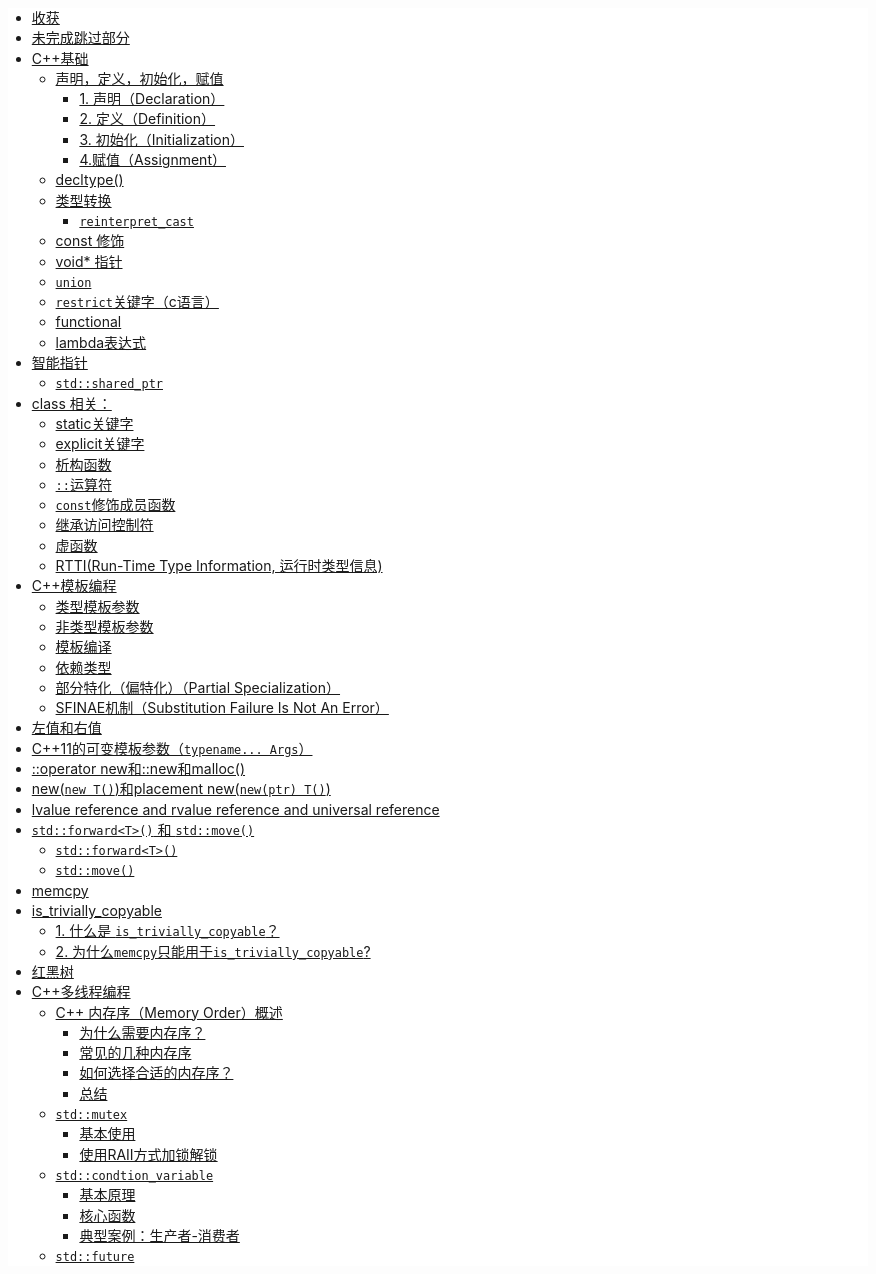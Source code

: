 - [收获](#收获)
- [未完成跳过部分](#未完成跳过部分)
- [C++基础](#c基础)
  - [声明，定义，初始化，赋值](#声明定义初始化赋值)
    - [1. 声明（Declaration）](#1-声明declaration)
    - [2. 定义（Definition）](#2-定义definition)
    - [3. 初始化（Initialization）](#3-初始化initialization)
    - [4.赋值（Assignment）](#4赋值assignment)
  - [decltype()](#decltype)
  - [类型转换](#类型转换)
    - [`reinterpret_cast`](#reinterpret_cast)
  - [const 修饰](#const-修饰)
  - [void\* 指针](#void-指针)
  - [`union`](#union)
  - [`restrict`关键字（c语言）](#restrict关键字c语言)
  - [functional](#functional)
  - [lambda表达式](#lambda表达式)
- [智能指针](#智能指针)
  - [`std::shared_ptr`](#stdshared_ptr)
- [class 相关：](#class-相关)
  - [static关键字](#static关键字)
  - [explicit关键字](#explicit关键字)
  - [析构函数](#析构函数)
  - [`::`运算符](#运算符)
  - [`const`修饰成员函数](#const修饰成员函数)
  - [继承访问控制符](#继承访问控制符)
  - [虚函数](#虚函数)
  - [RTTI(Run-Time Type Information, 运行时类型信息)](#rttirun-time-type-information-运行时类型信息)
- [C++模板编程](#c模板编程)
  - [类型模板参数](#类型模板参数)
  - [非类型模板参数](#非类型模板参数)
  - [模板编译](#模板编译)
  - [依赖类型](#依赖类型)
  - [部分特化（偏特化）（Partial Specialization）](#部分特化偏特化partial-specialization)
  - [SFINAE机制（Substitution Failure Is Not An Error）](#sfinae机制substitution-failure-is-not-an-error)
- [左值和右值](#左值和右值)
- [C++11的可变模板参数（`typename... Args`）](#c11的可变模板参数typename-args)
- [::operator new和::new和malloc()](#operator-new和new和malloc)
- [new(`new T()`)和placement new(`new(ptr) T()`)](#newnew-t和placement-newnewptr-t)
- [lvalue reference and rvalue reference and universal reference](#lvalue-reference-and-rvalue-reference-and-universal-reference)
- [`std::forward<T>()` 和 `std::move()`](#stdforwardt-和-stdmove)
  - [`std::forward<T>()`](#stdforwardt)
  - [`std::move()`](#stdmove)
- [memcpy](#memcpy)
- [is\_trivially\_copyable](#is_trivially_copyable)
  - [1. 什么是 `is_trivially_copyable`？](#1-什么是-is_trivially_copyable)
  - [2. 为什么`memcpy`只能用于`is_trivially_copyable`?](#2-为什么memcpy只能用于is_trivially_copyable)
- [红黑树](#红黑树)
- [C++多线程编程](#c多线程编程)
  - [C++ 内存序（Memory Order）概述](#c-内存序memory-order概述)
    - [为什么需要内存序？](#为什么需要内存序)
    - [常见的几种内存序](#常见的几种内存序)
    - [如何选择合适的内存序？](#如何选择合适的内存序)
    - [总结](#总结)
  - [`std::mutex`](#stdmutex)
    - [基本使用](#基本使用)
    - [使用RAII方式加锁解锁](#使用raii方式加锁解锁)
  - [`std::condtion_variable`](#stdcondtion_variable)
    - [基本原理](#基本原理)
    - [核心函数](#核心函数)
    - [典型案例：生产者-消费者](#典型案例生产者-消费者)
  - [`std::future`](#stdfuture)
